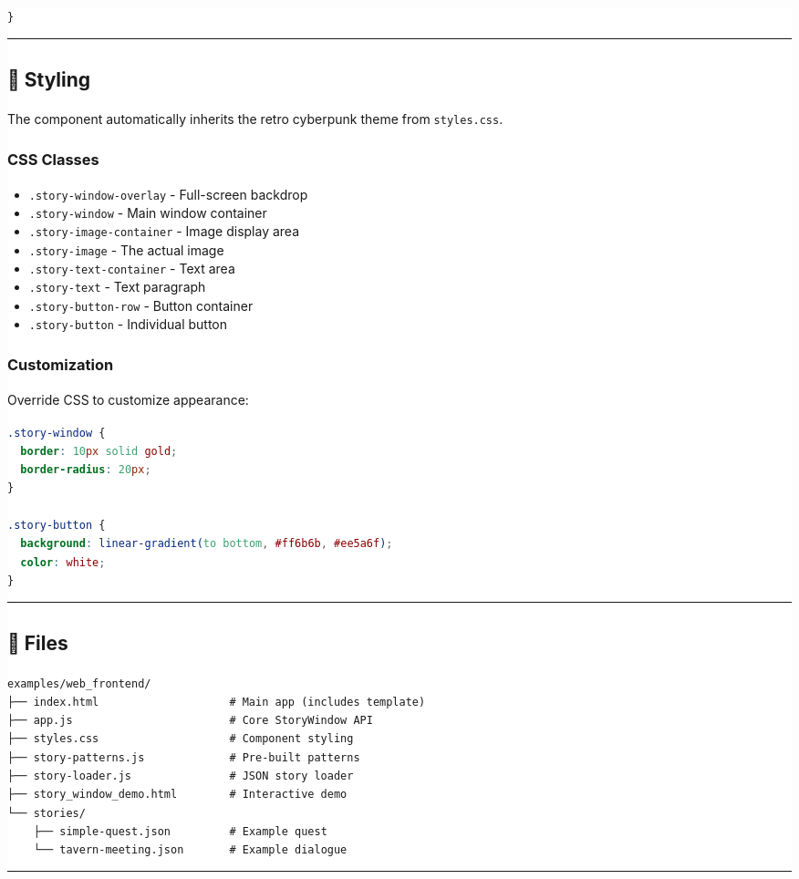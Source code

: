 ```javascript
}
```

---

## 🎨 Styling

The component automatically inherits the retro cyberpunk theme from `styles.css`.

### CSS Classes

- `.story-window-overlay` - Full-screen backdrop
- `.story-window` - Main window container
- `.story-image-container` - Image display area
- `.story-image` - The actual image
- `.story-text-container` - Text area
- `.story-text` - Text paragraph
- `.story-button-row` - Button container
- `.story-button` - Individual button

### Customization

Override CSS to customize appearance:

```css
.story-window {
  border: 10px solid gold;
  border-radius: 20px;
}

.story-button {
  background: linear-gradient(to bottom, #ff6b6b, #ee5a6f);
  color: white;
}
```

---

## 📁 Files

```
examples/web_frontend/
├── index.html                    # Main app (includes template)
├── app.js                        # Core StoryWindow API
├── styles.css                    # Component styling
├── story-patterns.js             # Pre-built patterns
├── story-loader.js               # JSON story loader
├── story_window_demo.html        # Interactive demo
└── stories/
    ├── simple-quest.json         # Example quest
    └── tavern-meeting.json       # Example dialogue
```

---